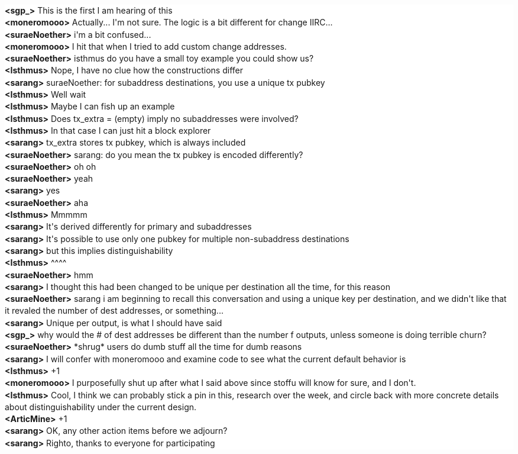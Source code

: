 **\<sgp\_>** This is the first I am hearing of this  
**\<moneromooo>** Actually... I'm not sure. The logic is a bit different for change IIRC...  
**\<suraeNoether>** i'm a bit confused...  
**\<moneromooo>** I hit that when I tried to add custom change addresses.  
**\<suraeNoether>** isthmus do you have a small toy example you could show us?  
**\<Isthmus>** Nope, I have no clue how the constructions differ  
**\<sarang>** suraeNoether: for subaddress destinations, you use a unique tx pubkey  
**\<Isthmus>** Well wait  
**\<Isthmus>** Maybe I can fish up an example  
**\<Isthmus>** Does tx\_extra = (empty) imply no subaddresses were involved?  
**\<Isthmus>** In that case I can just hit a block explorer  
**\<sarang>** tx\_extra stores tx pubkey, which is always included  
**\<suraeNoether>** sarang: do you mean the tx pubkey is encoded differently?  
**\<suraeNoether>** oh oh  
**\<suraeNoether>** yeah  
**\<sarang>** yes  
**\<suraeNoether>** aha  
**\<Isthmus>** Mmmmm  
**\<sarang>** It's derived differently for primary and subaddresses  
**\<sarang>** It's possible to use only one pubkey for multiple non-subaddress destinations  
**\<sarang>** but this implies distinguishability  
**\<Isthmus>** ^^^^  
**\<suraeNoether>** hmm  
**\<sarang>** I thought this had been changed to be unique per destination all the time, for this reason  
**\<suraeNoether>** sarang i am beginning to recall this conversation and using a unique key per destination, and we didn't like that it revaled the number of dest addresses, or something...  
**\<sarang>** Unique per output, is what I should have said  
**\<sgp\_>** why would the # of dest addresses be different than the number f outputs, unless someone is doing terrible churn?  
**\<suraeNoether>** \*shrug\* users do dumb stuff all the time for dumb reasons  
**\<sarang>** I will confer with moneromooo and examine code to see what the current default behavior is  
**\<Isthmus>** +1  
**\<moneromooo>** I purposefully shut up after what I said above since stoffu will know for sure, and I don't.  
**\<Isthmus>** Cool, I think we can probably stick a pin in this, research over the week, and circle back with more concrete details about distinguishability under the current design.  
**\<ArticMine>** +1  
**\<sarang>** OK, any other action items before we adjourn?  
**\<sarang>** Righto, thanks to everyone for participating  
